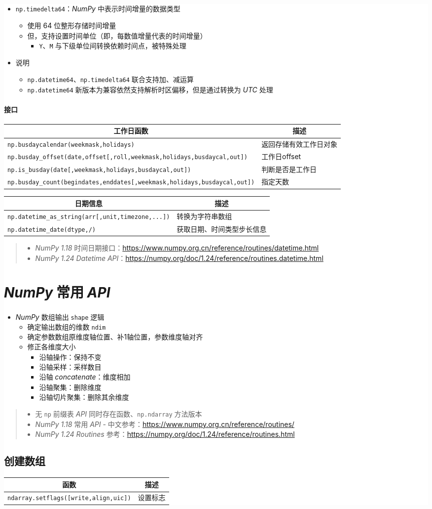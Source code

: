 -   `np.timedelta64`：*NumPy* 中表示时间增量的数据类型
	-	使用 64 位整形存储时间增量
	-	但，支持设置时间单位（即，每数值增量代表的时间增量）
        -   `Y`、`M` 与下级单位间转换依赖时间点，被特殊处理

-   说明
    -   `np.datetime64`、`np.timedelta64` 联合支持加、减运算
    -   `np.datetime64` 新版本为兼容依然支持解析时区偏移，但是通过转换为 *UTC* 处理

####    接口

|工作日函数|描述|
|-----|-----|
|`np.busdaycalendar(weekmask,holidays)`|返回存储有效工作日对象|
|`np.busday_offset(date,offset[,roll,weekmask,holidays,busdaycal,out])`|工作日offset|
|`np.is_busday(date[,weekmask,holidays,busdaycal,out])`|判断是否是工作日|
|`np.busday_count(begindates,enddates[,weekmask,holidays,busdaycal,out])`|指定天数|

|日期信息|描述|
|-----|-----|
|`np.datetime_as_string(arr[,unit,timezone,...])`|转换为字符串数组|
|`np.datetime_date(dtype,/)`|获取日期、时间类型步长信息|

> - *NumPy 1.18* 时间日期接口：<https://www.numpy.org.cn/reference/routines/datetime.html>
> - *NumPy 1.24 Datetime API*：<https://numpy.org/doc/1.24/reference/routines.datetime.html>

# *NumPy* 常用 *API*

-	*NumPy* 数组输出 `shape` 逻辑
	-	确定输出数组的维数 `ndim`
	-	确定参数数组原维度轴位置、补1轴位置，参数维度轴对齐
	-	修正各维度大小
		-	沿轴操作：保持不变
		-	沿轴采样：采样数目
		-	沿轴 *concatenate*：维度相加
		-	沿轴聚集：删除维度
		-	沿轴切片聚集：删除其余维度

> - 无 `np` 前缀表 *API* 同时存在函数、`np.ndarray` 方法版本
> - *NumPy 1.18* 常用 *API* - 中文参考：<https://www.numpy.org.cn/reference/routines/>
> - *NumPy 1.24 Routines* 参考：<https://numpy.org/doc/1.24/reference/routines.html>

##	创建数组

|函数|描述|
|-----|-----|
|`ndarray.setflags([write,align,uic])`|设置标志|
